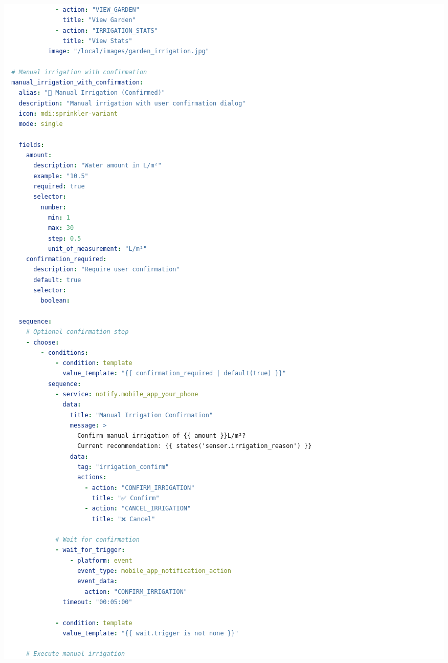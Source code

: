 ```yaml
              - action: "VIEW_GARDEN"
                title: "View Garden"
              - action: "IRRIGATION_STATS"
                title: "View Stats"
            image: "/local/images/garden_irrigation.jpg"

  # Manual irrigation with confirmation
  manual_irrigation_with_confirmation:
    alias: "🚿 Manual Irrigation (Confirmed)"
    description: "Manual irrigation with user confirmation dialog"
    icon: mdi:sprinkler-variant
    mode: single
    
    fields:
      amount:
        description: "Water amount in L/m²"
        example: "10.5"
        required: true
        selector:
          number:
            min: 1
            max: 30
            step: 0.5
            unit_of_measurement: "L/m²"
      confirmation_required:
        description: "Require user confirmation"
        default: true
        selector:
          boolean:
    
    sequence:
      # Optional confirmation step
      - choose:
          - conditions:
              - condition: template
                value_template: "{{ confirmation_required | default(true) }}"
            sequence:
              - service: notify.mobile_app_your_phone
                data:
                  title: "Manual Irrigation Confirmation"
                  message: >
                    Confirm manual irrigation of {{ amount }}L/m²?
                    Current recommendation: {{ states('sensor.irrigation_reason') }}
                  data:
                    tag: "irrigation_confirm"
                    actions:
                      - action: "CONFIRM_IRRIGATION"
                        title: "✅ Confirm"
                      - action: "CANCEL_IRRIGATION" 
                        title: "❌ Cancel"
                        
              # Wait for confirmation
              - wait_for_trigger:
                  - platform: event
                    event_type: mobile_app_notification_action
                    event_data:
                      action: "CONFIRM_IRRIGATION"
                timeout: "00:05:00"
                
              - condition: template
                value_template: "{{ wait.trigger is not none }}"
                
      # Execute manual irrigation
```